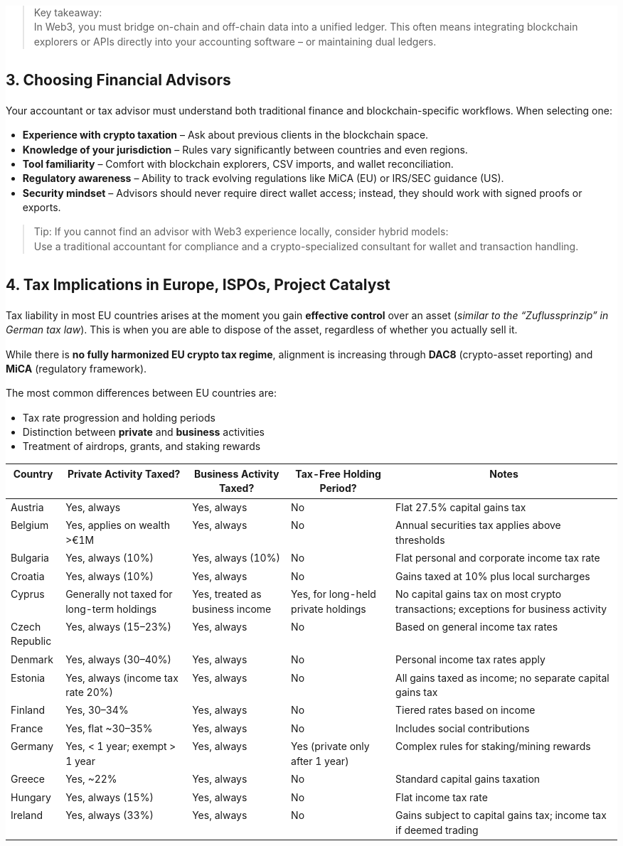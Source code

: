 

> Key takeaway:  
> In Web3, you must bridge on-chain and off-chain data into a unified ledger. This often means integrating blockchain explorers or APIs directly into your accounting software – or maintaining dual ledgers.



## 3. Choosing Financial Advisors
Your accountant or tax advisor must understand both traditional finance and blockchain-specific workflows. When selecting one:

- **Experience with crypto taxation** – Ask about previous clients in the blockchain space.
- **Knowledge of your jurisdiction** – Rules vary significantly between countries and even regions.
- **Tool familiarity** – Comfort with blockchain explorers, CSV imports, and wallet reconciliation.
- **Regulatory awareness** – Ability to track evolving regulations like MiCA (EU) or IRS/SEC guidance (US).
- **Security mindset** – Advisors should never require direct wallet access; instead, they should work with signed proofs or exports.

> Tip: If you cannot find an advisor with Web3 experience locally, consider hybrid models:  
> Use a traditional accountant for compliance and a crypto-specialized consultant for wallet and transaction handling.



## 4. Tax Implications in Europe, ISPOs, Project Catalyst
Tax liability in most EU countries arises at the moment you gain **effective control** over an asset (*similar to the “Zuflussprinzip” in German tax law*). This is when you are able to dispose of the asset, regardless of whether you actually sell it.  

While there is **no fully harmonized EU crypto tax regime**, alignment is increasing through **DAC8** (crypto-asset reporting) and **MiCA** (regulatory framework).  

The most common differences between EU countries are:  
- Tax rate progression and holding periods  
- Distinction between **private** and **business** activities  
- Treatment of airdrops, grants, and staking rewards  


| Country           | Private Activity Taxed?                | Business Activity Taxed? | Tax-Free Holding Period?          | Notes                                                                                   |
|------------------|----------------------------------------|---------------------------|------------------------------------|-----------------------------------------------------------------------------------------|
| Austria           | Yes, always                           | Yes, always              | No                                 | Flat 27.5% capital gains tax                                       |
| Belgium           | Yes, applies on wealth >€1M           | Yes, always              | No                                 | Annual securities tax applies above thresholds                    |
| Bulgaria          | Yes, always (10%)                      | Yes, always (10%)         | No                                 | Flat personal and corporate income tax rate       |
| Croatia           | Yes, always (10%)                      | Yes, always               | No                                 | Gains taxed at 10% plus local surcharges                                                |
| Cyprus            | Generally not taxed for long-term holdings | Yes, treated as business income | Yes, for long-held private holdings | No capital gains tax on most crypto transactions; exceptions for business activity      |
| Czech Republic    | Yes, always (15–23%)                  | Yes, always              | No                                 | Based on general income tax rates                                  |
| Denmark           | Yes, always (30–40%)                  | Yes, always              | No                                 | Personal income tax rates apply                                     |
| Estonia           | Yes, always (income tax rate 20%)      | Yes, always               | No                                 | All gains taxed as income; no separate capital gains tax                                |
| Finland           | Yes, 30–34%                           | Yes, always              | No                                 | Tiered rates based on income                                       |
| France            | Yes, flat ~30–35%                     | Yes, always              | No                                 | Includes social contributions                                       |
| Germany           | Yes, < 1 year; exempt > 1 year         | Yes, always              | Yes (private only after 1 year)    | Complex rules for staking/mining rewards                                               |
| Greece            | Yes, ~22%                             | Yes, always              | No                                 | Standard capital gains taxation                                    |
| Hungary           | Yes, always (15%)                     | Yes, always              | No                                 | Flat income tax rate                                                |
| Ireland           | Yes, always (33%)                      | Yes, always               | No                                 | Gains subject to capital gains tax; income tax if deemed trading                        |